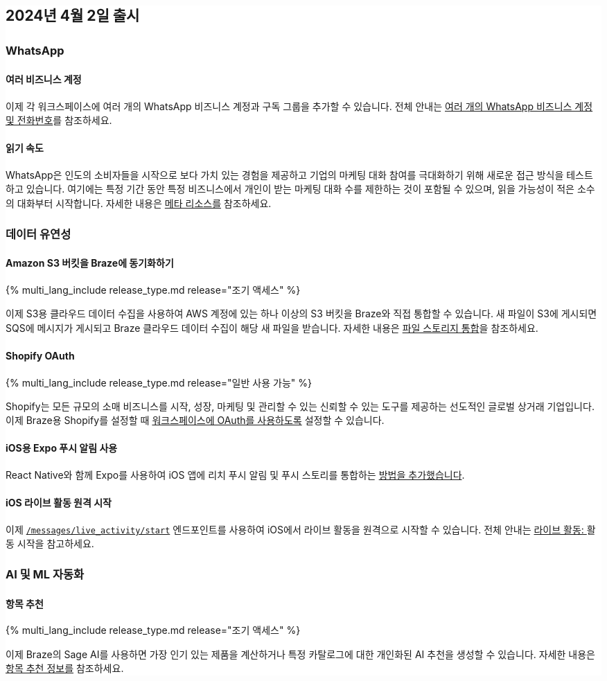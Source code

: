 ## 2024년 4월 2일 출시

### WhatsApp

#### 여러 비즈니스 계정

이제 각 워크스페이스에 여러 개의 WhatsApp 비즈니스 계정과 구독 그룹을 추가할 수 있습니다. 전체 안내는 [여러 개의 WhatsApp 비즈니스 계정 및 전화번호]({{site.baseurl}}/user_guide/message_building_by_channel/whatsapp/overview/multiple_subscription_groups/)를 참조하세요.

#### 읽기 속도

WhatsApp은 인도의 소비자들을 시작으로 보다 가치 있는 경험을 제공하고 기업의 마케팅 대화 참여를 극대화하기 위해 새로운 접근 방식을 테스트하고 있습니다. 여기에는 특정 기간 동안 특정 비즈니스에서 개인이 받는 마케팅 대화 수를 제한하는 것이 포함될 수 있으며, 읽을 가능성이 적은 소수의 대화부터 시작합니다. 자세한 내용은 [메타 리소스를]({{site.baseurl}}/user_guide/message_building_by_channel/whatsapp/meta_resources/) 참조하세요.

### 데이터 유연성

#### Amazon S3 버킷을 Braze에 동기화하기

{% multi_lang_include release_type.md release="조기 액세스" %}

이제 S3용 클라우드 데이터 수집을 사용하여 AWS 계정에 있는 하나 이상의 S3 버킷을 Braze와 직접 통합할 수 있습니다. 새 파일이 S3에 게시되면 SQS에 메시지가 게시되고 Braze 클라우드 데이터 수집이 해당 새 파일을 받습니다. 자세한 내용은 [파일 스토리지 통합]({{site.baseurl}}/user_guide/data_and_analytics/cloud_ingestion/file_integrations/)을 참조하세요.

#### Shopify OAuth

{% multi_lang_include release_type.md release="일반 사용 가능" %}

Shopify는 모든 규모의 소매 비즈니스를 시작, 성장, 마케팅 및 관리할 수 있는 신뢰할 수 있는 도구를 제공하는 선도적인 글로벌 상거래 기업입니다. 이제 Braze용 Shopify를 설정할 때 [워크스페이스에 OAuth를 사용하도록]({{site.baseurl}}/partners/message_orchestration/channel_extensions/ecommerce/shopify/setting_up_shopify/) 설정할 수 있습니다.

#### iOS용 Expo 푸시 알림 사용

React Native와 함께 Expo를 사용하여 iOS 앱에 리치 푸시 알림 및 푸시 스토리를 통합하는 [방법을 추가했습니다]({{site.baseurl}}/developer_guide/platform_integration_guides/react_native/push_notifications/?tab=expo).

#### iOS 라이브 활동 원격 시작

이제 [`/messages/live_activity/start`]({{site.baseurl}}/api/endpoints/messaging/live_activity/start/) 엔드포인트를 사용하여 iOS에서 라이브 활동을 원격으로 시작할 수 있습니다. 전체 안내는 [라이브 활동: ]({{site.baseurl}}/developer_guide/platform_integration_guides/swift/live_activities/live_activities/#step-2-start-the-activity) 활동 시작을 참고하세요.

### AI 및 ML 자동화

#### 항목 추천

{% multi_lang_include release_type.md release="조기 액세스" %}

이제 Braze의 Sage AI를 사용하면 가장 인기 있는 제품을 계산하거나 특정 카탈로그에 대한 개인화된 AI 추천을 생성할 수 있습니다. 자세한 내용은 [항목 추천 정보를]({{site.baseurl}}/user_guide/sage_ai/recommendations/about_item_recommendations/) 참조하세요.
